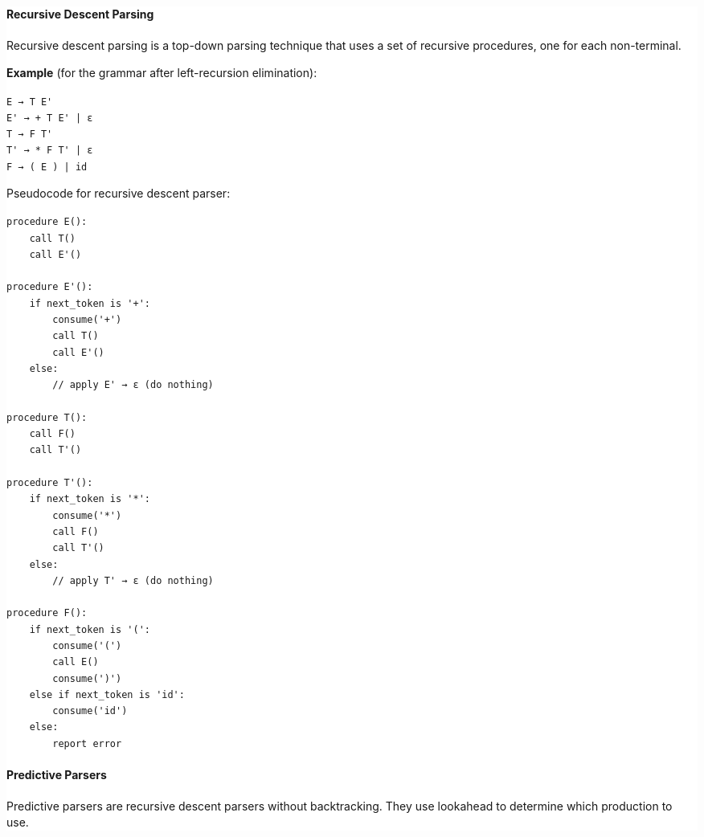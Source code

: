 #### Recursive Descent Parsing
Recursive descent parsing is a top-down parsing technique that uses a set of recursive procedures, one for each non-terminal.

**Example** (for the grammar after left-recursion elimination):
```
E → T E'
E' → + T E' | ε
T → F T'
T' → * F T' | ε
F → ( E ) | id
```

Pseudocode for recursive descent parser:
```
procedure E():
    call T()
    call E'()

procedure E'():
    if next_token is '+':
        consume('+')
        call T()
        call E'()
    else:
        // apply E' → ε (do nothing)

procedure T():
    call F()
    call T'()

procedure T'():
    if next_token is '*':
        consume('*')
        call F()
        call T'()
    else:
        // apply T' → ε (do nothing)

procedure F():
    if next_token is '(':
        consume('(')
        call E()
        consume(')')
    else if next_token is 'id':
        consume('id')
    else:
        report error
```

#### Predictive Parsers
Predictive parsers are recursive descent parsers without backtracking. They use lookahead to determine which production to use.
